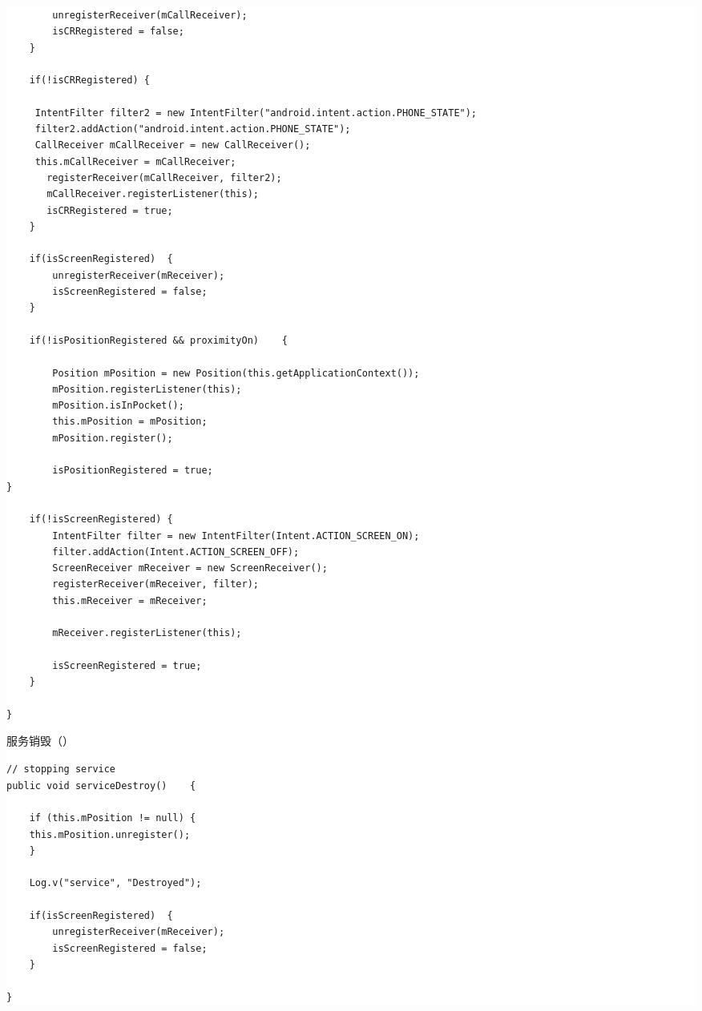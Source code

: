 ```
        unregisterReceiver(mCallReceiver);
        isCRRegistered = false;
    }

    if(!isCRRegistered) {

     IntentFilter filter2 = new IntentFilter("android.intent.action.PHONE_STATE");
     filter2.addAction("android.intent.action.PHONE_STATE");
     CallReceiver mCallReceiver = new CallReceiver();
     this.mCallReceiver = mCallReceiver;
       registerReceiver(mCallReceiver, filter2);
       mCallReceiver.registerListener(this);
       isCRRegistered = true;
    }

    if(isScreenRegistered)  {
        unregisterReceiver(mReceiver);
        isScreenRegistered = false;
    }

    if(!isPositionRegistered && proximityOn)    {

        Position mPosition = new Position(this.getApplicationContext());
        mPosition.registerListener(this);
        mPosition.isInPocket();
        this.mPosition = mPosition;
        mPosition.register();

        isPositionRegistered = true;
}

    if(!isScreenRegistered) {
        IntentFilter filter = new IntentFilter(Intent.ACTION_SCREEN_ON);
        filter.addAction(Intent.ACTION_SCREEN_OFF);
        ScreenReceiver mReceiver = new ScreenReceiver();
        registerReceiver(mReceiver, filter);
        this.mReceiver = mReceiver;

        mReceiver.registerListener(this);

        isScreenRegistered = true;
    }

} 
```

服务销毁（）

```
// stopping service
public void serviceDestroy()    {

    if (this.mPosition != null) {
    this.mPosition.unregister();
    }

    Log.v("service", "Destroyed");

    if(isScreenRegistered)  {
        unregisterReceiver(mReceiver);
        isScreenRegistered = false;
    }

} 
```